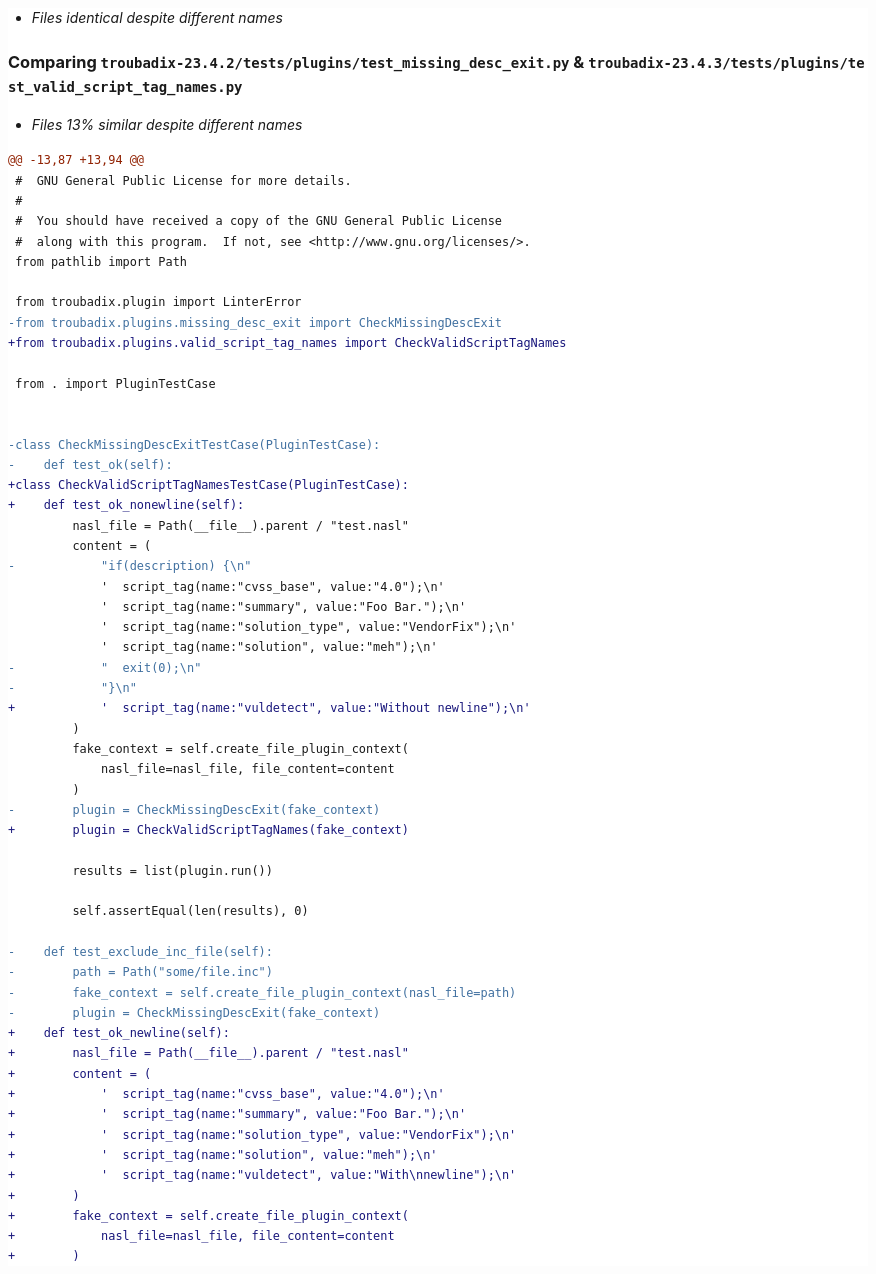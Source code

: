  * *Files identical despite different names*

### Comparing `troubadix-23.4.2/tests/plugins/test_missing_desc_exit.py` & `troubadix-23.4.3/tests/plugins/test_valid_script_tag_names.py`

 * *Files 13% similar despite different names*

```diff
@@ -13,87 +13,94 @@
 #  GNU General Public License for more details.
 #
 #  You should have received a copy of the GNU General Public License
 #  along with this program.  If not, see <http://www.gnu.org/licenses/>.
 from pathlib import Path
 
 from troubadix.plugin import LinterError
-from troubadix.plugins.missing_desc_exit import CheckMissingDescExit
+from troubadix.plugins.valid_script_tag_names import CheckValidScriptTagNames
 
 from . import PluginTestCase
 
 
-class CheckMissingDescExitTestCase(PluginTestCase):
-    def test_ok(self):
+class CheckValidScriptTagNamesTestCase(PluginTestCase):
+    def test_ok_nonewline(self):
         nasl_file = Path(__file__).parent / "test.nasl"
         content = (
-            "if(description) {\n"
             '  script_tag(name:"cvss_base", value:"4.0");\n'
             '  script_tag(name:"summary", value:"Foo Bar.");\n'
             '  script_tag(name:"solution_type", value:"VendorFix");\n'
             '  script_tag(name:"solution", value:"meh");\n'
-            "  exit(0);\n"
-            "}\n"
+            '  script_tag(name:"vuldetect", value:"Without newline");\n'
         )
         fake_context = self.create_file_plugin_context(
             nasl_file=nasl_file, file_content=content
         )
-        plugin = CheckMissingDescExit(fake_context)
+        plugin = CheckValidScriptTagNames(fake_context)
 
         results = list(plugin.run())
 
         self.assertEqual(len(results), 0)
 
-    def test_exclude_inc_file(self):
-        path = Path("some/file.inc")
-        fake_context = self.create_file_plugin_context(nasl_file=path)
-        plugin = CheckMissingDescExit(fake_context)
+    def test_ok_newline(self):
+        nasl_file = Path(__file__).parent / "test.nasl"
+        content = (
+            '  script_tag(name:"cvss_base", value:"4.0");\n'
+            '  script_tag(name:"summary", value:"Foo Bar.");\n'
+            '  script_tag(name:"solution_type", value:"VendorFix");\n'
+            '  script_tag(name:"solution", value:"meh");\n'
+            '  script_tag(name:"vuldetect", value:"With\nnewline");\n'
+        )
+        fake_context = self.create_file_plugin_context(
+            nasl_file=nasl_file, file_content=content
+        )
```